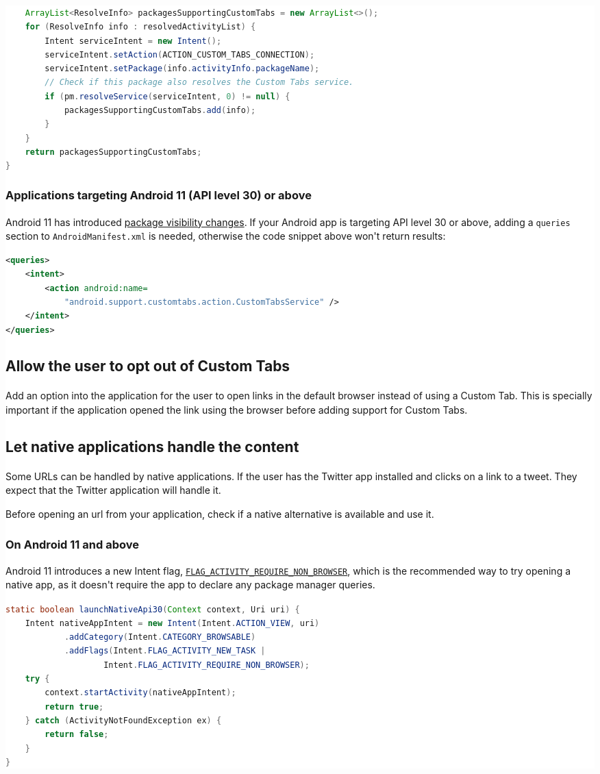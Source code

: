 ```java
    ArrayList<ResolveInfo> packagesSupportingCustomTabs = new ArrayList<>();
    for (ResolveInfo info : resolvedActivityList) {
        Intent serviceIntent = new Intent();
        serviceIntent.setAction(ACTION_CUSTOM_TABS_CONNECTION);
        serviceIntent.setPackage(info.activityInfo.packageName);
        // Check if this package also resolves the Custom Tabs service.
        if (pm.resolveService(serviceIntent, 0) != null) {
            packagesSupportingCustomTabs.add(info);
        }
    }
    return packagesSupportingCustomTabs;
}
```

### Applications targeting Android 11 (API level 30) or above

Android 11 has introduced [package visibility changes][7]. If your Android app is targeting API
level 30 or above, adding a `queries` section to `AndroidManifest.xml` is needed, otherwise the
code snippet above won't return results:

```xml
<queries>
    <intent>
        <action android:name=
            "android.support.customtabs.action.CustomTabsService" />
    </intent>
</queries>
```

## Allow the user to opt out of Custom Tabs

Add an option into the application for the user to open links in the default browser instead of
using a Custom Tab. This is specially important if the application opened the link using the
browser before adding support for Custom Tabs.

## Let native applications handle the content

Some URLs can be handled by native applications. If the user has the Twitter app installed and
clicks on a link to a tweet. They expect that the Twitter application will handle it.

Before opening an url from your application, check if a native alternative is available and use it.

### On Android 11 and above

Android 11 introduces a new Intent flag, [`FLAG_ACTIVITY_REQUIRE_NON_BROWSER`][6], which is the
recommended way to try opening a native app, as it doesn't require the app to declare any package
manager queries.

```java
static boolean launchNativeApi30(Context context, Uri uri) {
    Intent nativeAppIntent = new Intent(Intent.ACTION_VIEW, uri)
            .addCategory(Intent.CATEGORY_BROWSABLE)
            .addFlags(Intent.FLAG_ACTIVITY_NEW_TASK |
                    Intent.FLAG_ACTIVITY_REQUIRE_NON_BROWSER);
    try {
        context.startActivity(nativeAppIntent);
        return true;
    } catch (ActivityNotFoundException ex) {
        return false;
    }
}
```


[1]: https://developer.android.com/reference/android/app/Activity.html#onStart()
[2]: https://developer.android.com/reference/androidx/browser/customtabs/CustomTabsClient#warmup(long)
[3]: https://developer.android.com/reference/androidx/browser/customtabs/CustomTabsSession#mayLaunchUrl(android.net.Uri,%20android.os.Bundle,%20java.util.List%3Candroid.os.Bundle%3E)
[4]: https://developer.android.com/reference/android/webkit/WebView.html
[5]: https://developer.android.com/reference/android/widget/TextView.html#attr_android:autoLink
[6]: https://developer.android.com/reference/android/content/Intent#FLAG_ACTIVITY_REQUIRE_NON_BROWSER
[7]: https://developer.android.com/preview/privacy/package-visibility